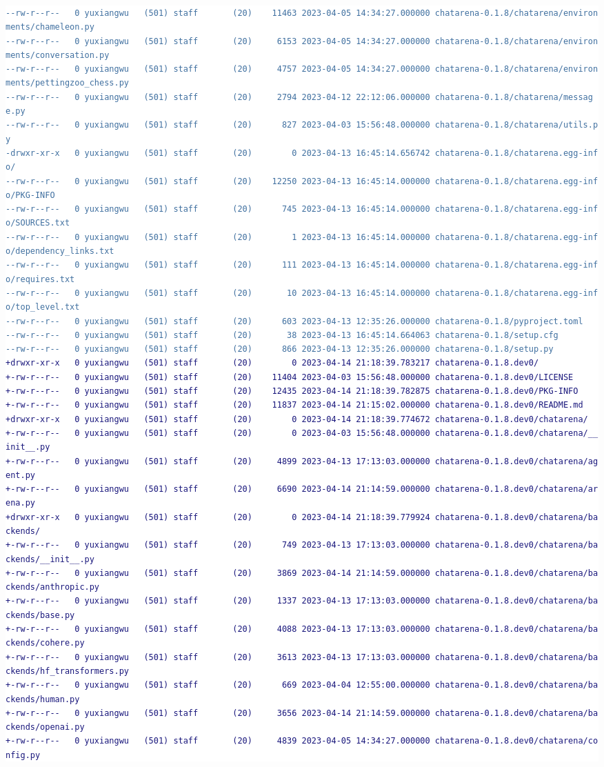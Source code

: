 ```diff
--rw-r--r--   0 yuxiangwu   (501) staff       (20)    11463 2023-04-05 14:34:27.000000 chatarena-0.1.8/chatarena/environments/chameleon.py
--rw-r--r--   0 yuxiangwu   (501) staff       (20)     6153 2023-04-05 14:34:27.000000 chatarena-0.1.8/chatarena/environments/conversation.py
--rw-r--r--   0 yuxiangwu   (501) staff       (20)     4757 2023-04-05 14:34:27.000000 chatarena-0.1.8/chatarena/environments/pettingzoo_chess.py
--rw-r--r--   0 yuxiangwu   (501) staff       (20)     2794 2023-04-12 22:12:06.000000 chatarena-0.1.8/chatarena/message.py
--rw-r--r--   0 yuxiangwu   (501) staff       (20)      827 2023-04-03 15:56:48.000000 chatarena-0.1.8/chatarena/utils.py
-drwxr-xr-x   0 yuxiangwu   (501) staff       (20)        0 2023-04-13 16:45:14.656742 chatarena-0.1.8/chatarena.egg-info/
--rw-r--r--   0 yuxiangwu   (501) staff       (20)    12250 2023-04-13 16:45:14.000000 chatarena-0.1.8/chatarena.egg-info/PKG-INFO
--rw-r--r--   0 yuxiangwu   (501) staff       (20)      745 2023-04-13 16:45:14.000000 chatarena-0.1.8/chatarena.egg-info/SOURCES.txt
--rw-r--r--   0 yuxiangwu   (501) staff       (20)        1 2023-04-13 16:45:14.000000 chatarena-0.1.8/chatarena.egg-info/dependency_links.txt
--rw-r--r--   0 yuxiangwu   (501) staff       (20)      111 2023-04-13 16:45:14.000000 chatarena-0.1.8/chatarena.egg-info/requires.txt
--rw-r--r--   0 yuxiangwu   (501) staff       (20)       10 2023-04-13 16:45:14.000000 chatarena-0.1.8/chatarena.egg-info/top_level.txt
--rw-r--r--   0 yuxiangwu   (501) staff       (20)      603 2023-04-13 12:35:26.000000 chatarena-0.1.8/pyproject.toml
--rw-r--r--   0 yuxiangwu   (501) staff       (20)       38 2023-04-13 16:45:14.664063 chatarena-0.1.8/setup.cfg
--rw-r--r--   0 yuxiangwu   (501) staff       (20)      866 2023-04-13 12:35:26.000000 chatarena-0.1.8/setup.py
+drwxr-xr-x   0 yuxiangwu   (501) staff       (20)        0 2023-04-14 21:18:39.783217 chatarena-0.1.8.dev0/
+-rw-r--r--   0 yuxiangwu   (501) staff       (20)    11404 2023-04-03 15:56:48.000000 chatarena-0.1.8.dev0/LICENSE
+-rw-r--r--   0 yuxiangwu   (501) staff       (20)    12435 2023-04-14 21:18:39.782875 chatarena-0.1.8.dev0/PKG-INFO
+-rw-r--r--   0 yuxiangwu   (501) staff       (20)    11837 2023-04-14 21:15:02.000000 chatarena-0.1.8.dev0/README.md
+drwxr-xr-x   0 yuxiangwu   (501) staff       (20)        0 2023-04-14 21:18:39.774672 chatarena-0.1.8.dev0/chatarena/
+-rw-r--r--   0 yuxiangwu   (501) staff       (20)        0 2023-04-03 15:56:48.000000 chatarena-0.1.8.dev0/chatarena/__init__.py
+-rw-r--r--   0 yuxiangwu   (501) staff       (20)     4899 2023-04-13 17:13:03.000000 chatarena-0.1.8.dev0/chatarena/agent.py
+-rw-r--r--   0 yuxiangwu   (501) staff       (20)     6690 2023-04-14 21:14:59.000000 chatarena-0.1.8.dev0/chatarena/arena.py
+drwxr-xr-x   0 yuxiangwu   (501) staff       (20)        0 2023-04-14 21:18:39.779924 chatarena-0.1.8.dev0/chatarena/backends/
+-rw-r--r--   0 yuxiangwu   (501) staff       (20)      749 2023-04-13 17:13:03.000000 chatarena-0.1.8.dev0/chatarena/backends/__init__.py
+-rw-r--r--   0 yuxiangwu   (501) staff       (20)     3869 2023-04-14 21:14:59.000000 chatarena-0.1.8.dev0/chatarena/backends/anthropic.py
+-rw-r--r--   0 yuxiangwu   (501) staff       (20)     1337 2023-04-13 17:13:03.000000 chatarena-0.1.8.dev0/chatarena/backends/base.py
+-rw-r--r--   0 yuxiangwu   (501) staff       (20)     4088 2023-04-13 17:13:03.000000 chatarena-0.1.8.dev0/chatarena/backends/cohere.py
+-rw-r--r--   0 yuxiangwu   (501) staff       (20)     3613 2023-04-13 17:13:03.000000 chatarena-0.1.8.dev0/chatarena/backends/hf_transformers.py
+-rw-r--r--   0 yuxiangwu   (501) staff       (20)      669 2023-04-04 12:55:00.000000 chatarena-0.1.8.dev0/chatarena/backends/human.py
+-rw-r--r--   0 yuxiangwu   (501) staff       (20)     3656 2023-04-14 21:14:59.000000 chatarena-0.1.8.dev0/chatarena/backends/openai.py
+-rw-r--r--   0 yuxiangwu   (501) staff       (20)     4839 2023-04-05 14:34:27.000000 chatarena-0.1.8.dev0/chatarena/config.py
```